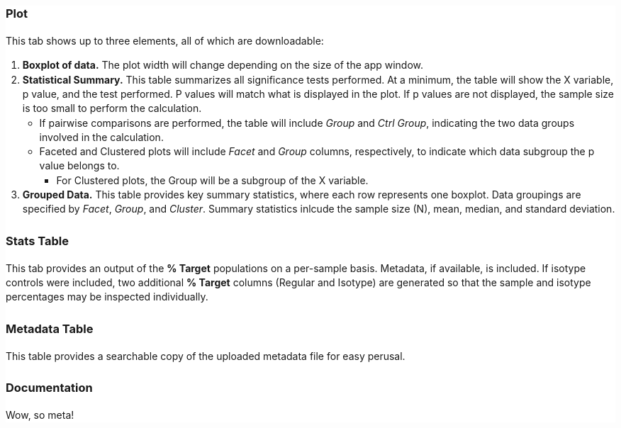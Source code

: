 
### Plot <a name="plot"></a>

This tab shows up to three elements, all of which are downloadable:

1. **Boxplot of data.** The plot width will change depending on the size of the app window.
2. **Statistical Summary.** This table summarizes all significance tests performed. At a minimum, the table will show the X variable, p value, and the test performed. P values will match what is displayed in the plot. If p values are not displayed, the sample size is too small to perform the calculation.
   * If pairwise comparisons are performed, the table will include *Group* and *Ctrl Group*, indicating the two data groups involved in the calculation.
   * Faceted and Clustered plots will include *Facet* and *Group* columns, respectively, to indicate which data subgroup the p value belongs to.
       * For Clustered plots, the Group will be a subgroup of the X variable.
3. **Grouped Data.** This table provides key summary statistics, where each row represents one boxplot. Data groupings are specified by *Facet*, *Group*, and *Cluster*. Summary statistics inlcude the sample size (N), mean, median, and standard deviation.

### Stats Table <a name="stats"></a>

This tab provides an output of the **% Target** populations on a per-sample basis. Metadata, if available, is included. If isotype controls were included, two additional **% Target** columns (Regular and Isotype) are generated so that the sample and isotype percentages may be inspected individually.

### Metadata Table <a name="metatable"></a>

This table provides a searchable copy of the uploaded metadata file for easy perusal.

### Documentation <a name="documentation"></a>

Wow, so meta!
